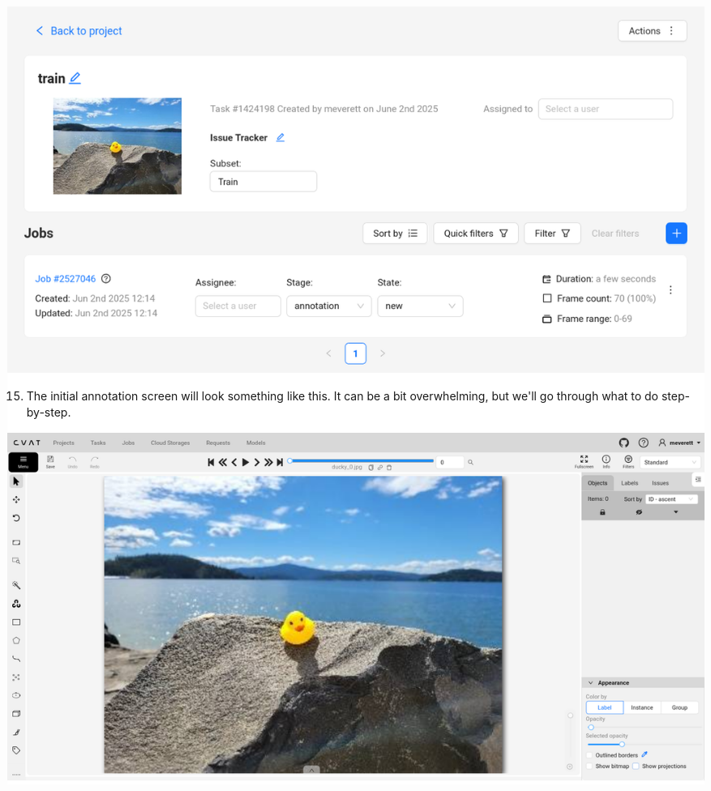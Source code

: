 ![task info page](./docs/task_info_page.png)


15. The initial annotation screen will look something like this. It can be a bit overwhelming, but we'll go through what to do step-by-step. 

![annotation landing page](./docs/annotation_landing_page.png)
